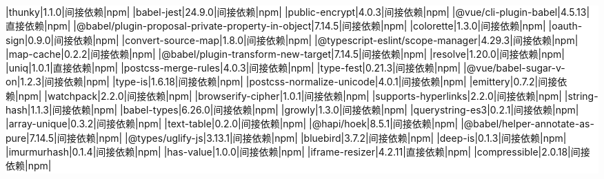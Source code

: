 |thunky|1.1.0|间接依赖|npm|
|babel-jest|24.9.0|间接依赖|npm|
|public-encrypt|4.0.3|间接依赖|npm|
|@vue/cli-plugin-babel|4.5.13|直接依赖|npm|
|@babel/plugin-proposal-private-property-in-object|7.14.5|间接依赖|npm|
|colorette|1.3.0|间接依赖|npm|
|oauth-sign|0.9.0|间接依赖|npm|
|convert-source-map|1.8.0|间接依赖|npm|
|@typescript-eslint/scope-manager|4.29.3|间接依赖|npm|
|map-cache|0.2.2|间接依赖|npm|
|@babel/plugin-transform-new-target|7.14.5|间接依赖|npm|
|resolve|1.20.0|间接依赖|npm|
|uniq|1.0.1|直接依赖|npm|
|postcss-merge-rules|4.0.3|间接依赖|npm|
|type-fest|0.21.3|间接依赖|npm|
|@vue/babel-sugar-v-on|1.2.3|间接依赖|npm|
|type-is|1.6.18|间接依赖|npm|
|postcss-normalize-unicode|4.0.1|间接依赖|npm|
|emittery|0.7.2|间接依赖|npm|
|watchpack|2.2.0|间接依赖|npm|
|browserify-cipher|1.0.1|间接依赖|npm|
|supports-hyperlinks|2.2.0|间接依赖|npm|
|string-hash|1.1.3|间接依赖|npm|
|babel-types|6.26.0|间接依赖|npm|
|growly|1.3.0|间接依赖|npm|
|querystring-es3|0.2.1|间接依赖|npm|
|array-unique|0.3.2|间接依赖|npm|
|text-table|0.2.0|间接依赖|npm|
|@hapi/hoek|8.5.1|间接依赖|npm|
|@babel/helper-annotate-as-pure|7.14.5|间接依赖|npm|
|@types/uglify-js|3.13.1|间接依赖|npm|
|bluebird|3.7.2|间接依赖|npm|
|deep-is|0.1.3|间接依赖|npm|
|imurmurhash|0.1.4|间接依赖|npm|
|has-value|1.0.0|间接依赖|npm|
|iframe-resizer|4.2.11|直接依赖|npm|
|compressible|2.0.18|间接依赖|npm|